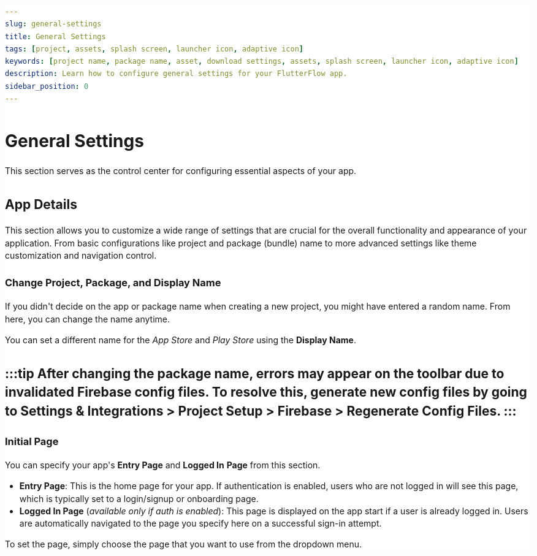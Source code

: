 ```yaml
---
slug: general-settings
title: General Settings
tags: [project, assets, splash screen, launcher icon, adaptive icon]
keywords: [project name, package name, asset, download settings, assets, splash screen, launcher icon, adaptive icon]
description: Learn how to configure general settings for your FlutterFlow app.
sidebar_position: 0
---
```


# General Settings
This section serves as the control center for configuring essential aspects of your app.


## App Details
This section allows you to customize a wide range of settings that are crucial for the overall functionality and appearance of your application. From basic configurations like project and package (bundle) name to more advanced settings like theme customization and navigation control.

### Change Project, Package, and Display Name

If you didn't decide on the app or package name when creating a new project, you might have entered a random name. From here, you can change the name anytime.

You can set a different name for the *App Store* and *Play Store* using the **Display Name**.

:::tip
After changing the package name, errors may appear on the toolbar due to invalidated Firebase config files. To resolve this, generate new config files by going to **Settings & Integrations > Project Setup > Firebase > Regenerate Config Files**.
:::
---

### Initial Page

You can specify your app's **Entry Page** and **Logged In** **Page** from this section.

- **Entry Page**: This is the home page for your app. If authentication is enabled, users who are not logged in will see this page, which is typically set to a login/signup or onboarding page.
- **Logged In Page** (*available only if auth is enabled*): This page is displayed on the app start if a user is already logged in. Users are automatically navigated to the page you specify here on a successful sign-in attempt.

To set the page, simply choose the page that you want to use from the dropdown menu.


<div style={{
    position: 'relative',
    paddingBottom: 'calc(35.67989417989418% + 41px)', // Keeps the aspect ratio and additional padding
    height: 0,
    width: '100%'}}>
    <iframe 
        src="https://demo.arcade.software/EgYmUSzJ4IkHhG6fgpQ0?embed&show_copy_link=true"
        title=""
        style={{
            position: 'absolute',
            top: 0,
            left: 0,
            width: '100%',
            height: '100%',
            colorScheme: 'light'
        }}
        frameborder="0"